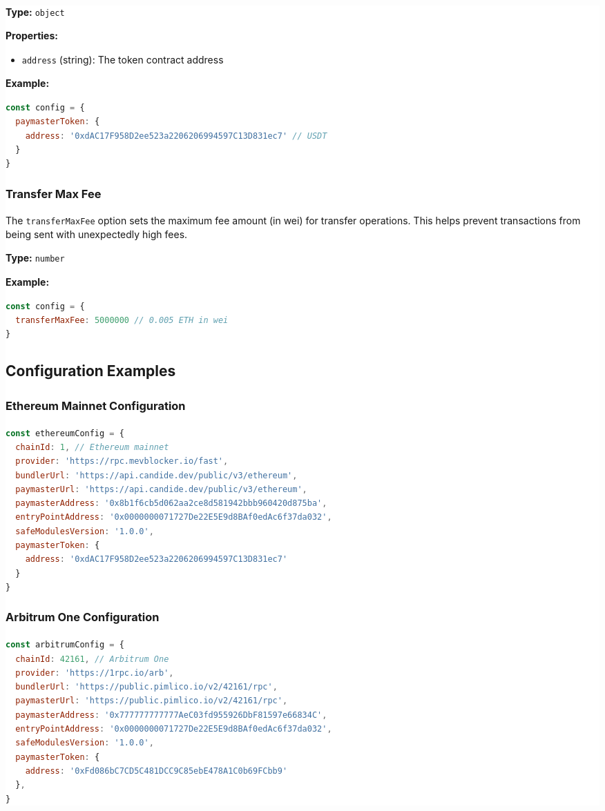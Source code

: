 **Type:** `object`

**Properties:**
- `address` (string): The token contract address

**Example:**
```javascript
const config = {
  paymasterToken: {
    address: '0xdAC17F958D2ee523a2206206994597C13D831ec7' // USDT
  }
}
```

### Transfer Max Fee

The `transferMaxFee` option sets the maximum fee amount (in wei) for transfer operations. This helps prevent transactions from being sent with unexpectedly high fees.

**Type:** `number`

**Example:**
```javascript
const config = {
  transferMaxFee: 5000000 // 0.005 ETH in wei
}
```

## Configuration Examples

### Ethereum Mainnet Configuration

```javascript
const ethereumConfig = {
  chainId: 1, // Ethereum mainnet
  provider: 'https://rpc.mevblocker.io/fast',
  bundlerUrl: 'https://api.candide.dev/public/v3/ethereum',
  paymasterUrl: 'https://api.candide.dev/public/v3/ethereum',
  paymasterAddress: '0x8b1f6cb5d062aa2ce8d581942bbb960420d875ba',
  entryPointAddress: '0x0000000071727De22E5E9d8BAf0edAc6f37da032',
  safeModulesVersion: '1.0.0',
  paymasterToken: {
    address: '0xdAC17F958D2ee523a2206206994597C13D831ec7'
  }
}
```

### Arbitrum One Configuration

```javascript
const arbitrumConfig = {
  chainId: 42161, // Arbitrum One
  provider: 'https://1rpc.io/arb',
  bundlerUrl: 'https://public.pimlico.io/v2/42161/rpc',
  paymasterUrl: 'https://public.pimlico.io/v2/42161/rpc',
  paymasterAddress: '0x777777777777AeC03fd955926DbF81597e66834C',
  entryPointAddress: '0x0000000071727De22E5E9d8BAf0edAc6f37da032',
  safeModulesVersion: '1.0.0',
  paymasterToken: {
    address: '0xFd086bC7CD5C481DCC9C85ebE478A1C0b69FCbb9'
  },
}
```
